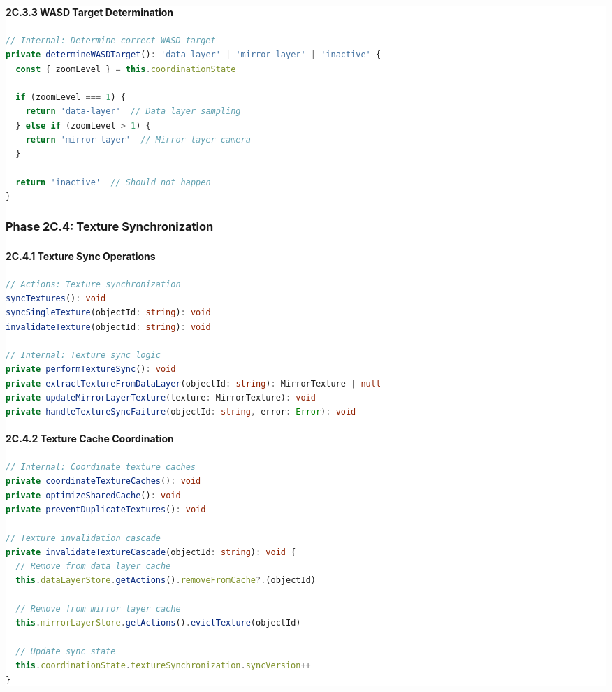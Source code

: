 #### 2C.3.3 WASD Target Determination
```typescript
// Internal: Determine correct WASD target
private determineWASDTarget(): 'data-layer' | 'mirror-layer' | 'inactive' {
  const { zoomLevel } = this.coordinationState
  
  if (zoomLevel === 1) {
    return 'data-layer'  // Data layer sampling
  } else if (zoomLevel > 1) {
    return 'mirror-layer'  // Mirror layer camera
  }
  
  return 'inactive'  // Should not happen
}
```

### Phase 2C.4: Texture Synchronization

#### 2C.4.1 Texture Sync Operations
```typescript
// Actions: Texture synchronization
syncTextures(): void
syncSingleTexture(objectId: string): void
invalidateTexture(objectId: string): void

// Internal: Texture sync logic
private performTextureSync(): void
private extractTextureFromDataLayer(objectId: string): MirrorTexture | null
private updateMirrorLayerTexture(texture: MirrorTexture): void
private handleTextureSyncFailure(objectId: string, error: Error): void
```

#### 2C.4.2 Texture Cache Coordination
```typescript
// Internal: Coordinate texture caches
private coordinateTextureCaches(): void
private optimizeSharedCache(): void
private preventDuplicateTextures(): void

// Texture invalidation cascade
private invalidateTextureCascade(objectId: string): void {
  // Remove from data layer cache
  this.dataLayerStore.getActions().removeFromCache?.(objectId)
  
  // Remove from mirror layer cache
  this.mirrorLayerStore.getActions().evictTexture(objectId)
  
  // Update sync state
  this.coordinationState.textureSynchronization.syncVersion++
}
```
